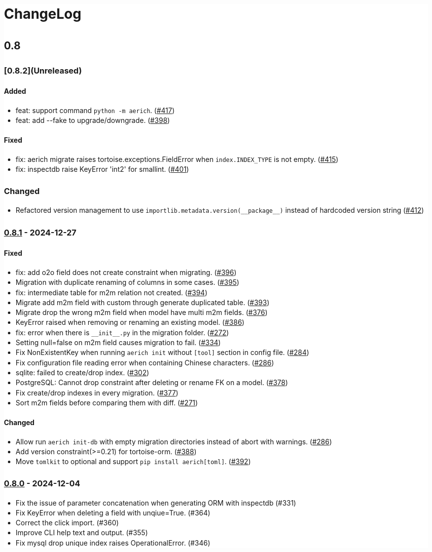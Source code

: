 # ChangeLog

## 0.8

### [0.8.2]**(Unreleased)**

#### Added
- feat: support command `python -m aerich`. ([#417])
- feat: add --fake to upgrade/downgrade. ([#398])

#### Fixed
- fix: aerich migrate raises tortoise.exceptions.FieldError when `index.INDEX_TYPE` is not empty. ([#415])
- fix: inspectdb raise KeyError 'int2' for smallint. ([#401])

### Changed
- Refactored version management to use `importlib.metadata.version(__package__)` instead of hardcoded version string ([#412])

[#398]: https://github.com/tortoise/aerich/pull/398
[#401]: https://github.com/tortoise/aerich/pull/401
[#412]: https://github.com/tortoise/aerich/pull/412
[#415]: https://github.com/tortoise/aerich/pull/415
[#417]: https://github.com/tortoise/aerich/pull/417

### [0.8.1](../../releases/tag/v0.8.1) - 2024-12-27

#### Fixed
- fix: add o2o field does not create constraint when migrating. ([#396])
- Migration with duplicate renaming of columns in some cases. ([#395])
- fix: intermediate table for m2m relation not created. ([#394])
- Migrate add m2m field with custom through generate duplicated table. ([#393])
- Migrate drop the wrong m2m field when model have multi m2m fields. ([#376])
- KeyError raised when removing or renaming an existing model. ([#386])
- fix: error when there is `__init__.py` in the migration folder. ([#272])
- Setting null=false on m2m field causes migration to fail. ([#334])
- Fix NonExistentKey when running `aerich init` without `[tool]` section in config file. ([#284])
- Fix configuration file reading error when containing Chinese characters. ([#286])
- sqlite: failed to create/drop index. ([#302])
- PostgreSQL: Cannot drop constraint after deleting or rename FK on a model. ([#378])
- Fix create/drop indexes in every migration. ([#377])
- Sort m2m fields before comparing them with diff. ([#271])

#### Changed
- Allow run `aerich init-db` with empty migration directories instead of abort with warnings. ([#286])
- Add version constraint(>=0.21) for tortoise-orm. ([#388])
- Move `tomlkit` to optional and support `pip install aerich[toml]`. ([#392])

[#396]: https://github.com/tortoise/aerich/pull/396
[#395]: https://github.com/tortoise/aerich/pull/395
[#394]: https://github.com/tortoise/aerich/pull/394
[#393]: https://github.com/tortoise/aerich/pull/393
[#392]: https://github.com/tortoise/aerich/pull/392
[#388]: https://github.com/tortoise/aerich/pull/388
[#386]: https://github.com/tortoise/aerich/pull/386
[#378]: https://github.com/tortoise/aerich/pull/378
[#377]: https://github.com/tortoise/aerich/pull/377
[#376]: https://github.com/tortoise/aerich/pull/376
[#334]: https://github.com/tortoise/aerich/pull/334
[#302]: https://github.com/tortoise/aerich/pull/302
[#286]: https://github.com/tortoise/aerich/pull/286
[#284]: https://github.com/tortoise/aerich/pull/284
[#272]: https://github.com/tortoise/aerich/pull/272
[#271]: https://github.com/tortoise/aerich/pull/271

### [0.8.0](../../releases/tag/v0.8.0) - 2024-12-04

- Fix the issue of parameter concatenation when generating ORM with inspectdb (#331)
- Fix KeyError when deleting a field with unqiue=True. (#364)
- Correct the click import. (#360)
- Improve CLI help text and output. (#355)
- Fix mysql drop unique index raises OperationalError. (#346)
